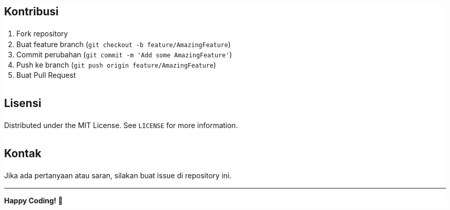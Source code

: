 ## Kontribusi

1. Fork repository
2. Buat feature branch (`git checkout -b feature/AmazingFeature`)
3. Commit perubahan (`git commit -m 'Add some AmazingFeature'`)
4. Push ke branch (`git push origin feature/AmazingFeature`)
5. Buat Pull Request

## Lisensi

Distributed under the MIT License. See `LICENSE` for more information.

## Kontak

Jika ada pertanyaan atau saran, silakan buat issue di repository ini.

---

**Happy Coding! 🚀**